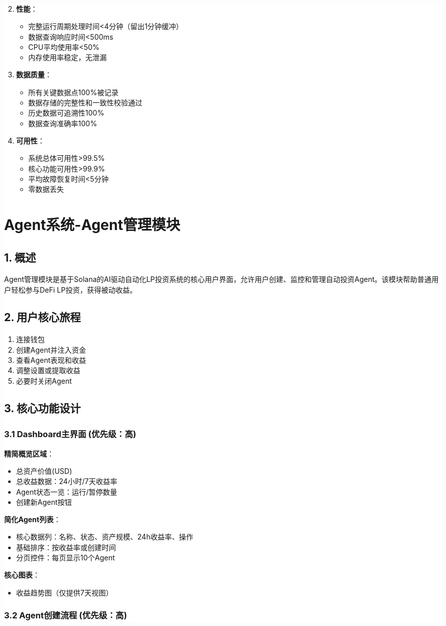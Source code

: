 2. **性能**：
   - 完整运行周期处理时间<4分钟（留出1分钟缓冲）
   - 数据查询响应时间<500ms
   - CPU平均使用率<50%
   - 内存使用率稳定，无泄漏

3. **数据质量**：
   - 所有关键数据点100%被记录
   - 数据存储的完整性和一致性校验通过
   - 历史数据可追溯性100%
   - 数据查询准确率100%

4. **可用性**：
   - 系统总体可用性>99.5%
   - 核心功能可用性>99.9%
   - 平均故障恢复时间<5分钟
   - 零数据丢失

# Agent系统-Agent管理模块

## 1. 概述

Agent管理模块是基于Solana的AI驱动自动化LP投资系统的核心用户界面，允许用户创建、监控和管理自动投资Agent。该模块帮助普通用户轻松参与DeFi LP投资，获得被动收益。

## 2. 用户核心旅程

1. 连接钱包
2. 创建Agent并注入资金
3. 查看Agent表现和收益
4. 调整设置或提取收益
5. 必要时关闭Agent

## 3. 核心功能设计

### 3.1 Dashboard主界面 (优先级：高)

**精简概览区域**：
- 总资产价值(USD)
- 总收益数据：24小时/7天收益率
- Agent状态一览：运行/暂停数量
- 创建新Agent按钮

**简化Agent列表**：
- 核心数据列：名称、状态、资产规模、24h收益率、操作
- 基础排序：按收益率或创建时间
- 分页控件：每页显示10个Agent

**核心图表**：
- 收益趋势图（仅提供7天视图）

### 3.2 Agent创建流程 (优先级：高)
